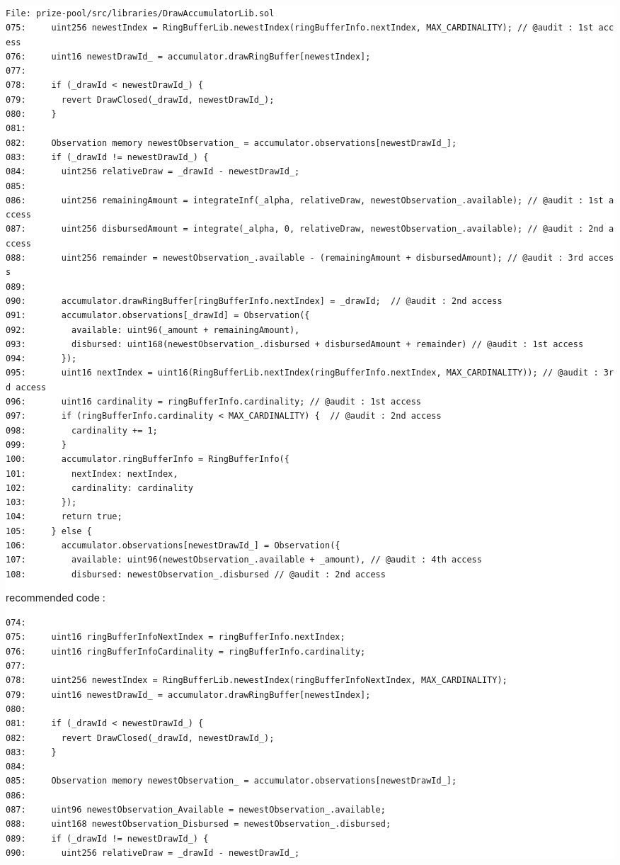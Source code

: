 ```solidity
File: prize-pool/src/libraries/DrawAccumulatorLib.sol
075:     uint256 newestIndex = RingBufferLib.newestIndex(ringBufferInfo.nextIndex, MAX_CARDINALITY); // @audit : 1st access
076:     uint16 newestDrawId_ = accumulator.drawRingBuffer[newestIndex];
077: 
078:     if (_drawId < newestDrawId_) {
079:       revert DrawClosed(_drawId, newestDrawId_);
080:     }
081: 
082:     Observation memory newestObservation_ = accumulator.observations[newestDrawId_];
083:     if (_drawId != newestDrawId_) {
084:       uint256 relativeDraw = _drawId - newestDrawId_;
085: 
086:       uint256 remainingAmount = integrateInf(_alpha, relativeDraw, newestObservation_.available); // @audit : 1st access
087:       uint256 disbursedAmount = integrate(_alpha, 0, relativeDraw, newestObservation_.available); // @audit : 2nd access
088:       uint256 remainder = newestObservation_.available - (remainingAmount + disbursedAmount); // @audit : 3rd access
089: 
090:       accumulator.drawRingBuffer[ringBufferInfo.nextIndex] = _drawId;  // @audit : 2nd access
091:       accumulator.observations[_drawId] = Observation({
092:         available: uint96(_amount + remainingAmount),
093:         disbursed: uint168(newestObservation_.disbursed + disbursedAmount + remainder) // @audit : 1st access
094:       });
095:       uint16 nextIndex = uint16(RingBufferLib.nextIndex(ringBufferInfo.nextIndex, MAX_CARDINALITY)); // @audit : 3rd access
096:       uint16 cardinality = ringBufferInfo.cardinality; // @audit : 1st access
097:       if (ringBufferInfo.cardinality < MAX_CARDINALITY) {  // @audit : 2nd access
098:         cardinality += 1;
099:       }
100:       accumulator.ringBufferInfo = RingBufferInfo({
101:         nextIndex: nextIndex,
102:         cardinality: cardinality
103:       });
104:       return true;
105:     } else {
106:       accumulator.observations[newestDrawId_] = Observation({
107:         available: uint96(newestObservation_.available + _amount), // @audit : 4th access
108:         disbursed: newestObservation_.disbursed // @audit : 2nd access

```

recommended code :

```solidity
074: 
075:     uint16 ringBufferInfoNextIndex = ringBufferInfo.nextIndex;
076:     uint16 ringBufferInfoCardinality = ringBufferInfo.cardinality;
077: 
078:     uint256 newestIndex = RingBufferLib.newestIndex(ringBufferInfoNextIndex, MAX_CARDINALITY);
079:     uint16 newestDrawId_ = accumulator.drawRingBuffer[newestIndex];
080: 
081:     if (_drawId < newestDrawId_) {
082:       revert DrawClosed(_drawId, newestDrawId_);
083:     }
084: 
085:     Observation memory newestObservation_ = accumulator.observations[newestDrawId_];
086: 
087:     uint96 newestObservation_Available = newestObservation_.available;
088:     uint168 newestObservation_Disbursed = newestObservation_.disbursed;
089:     if (_drawId != newestDrawId_) {
090:       uint256 relativeDraw = _drawId - newestDrawId_;
```